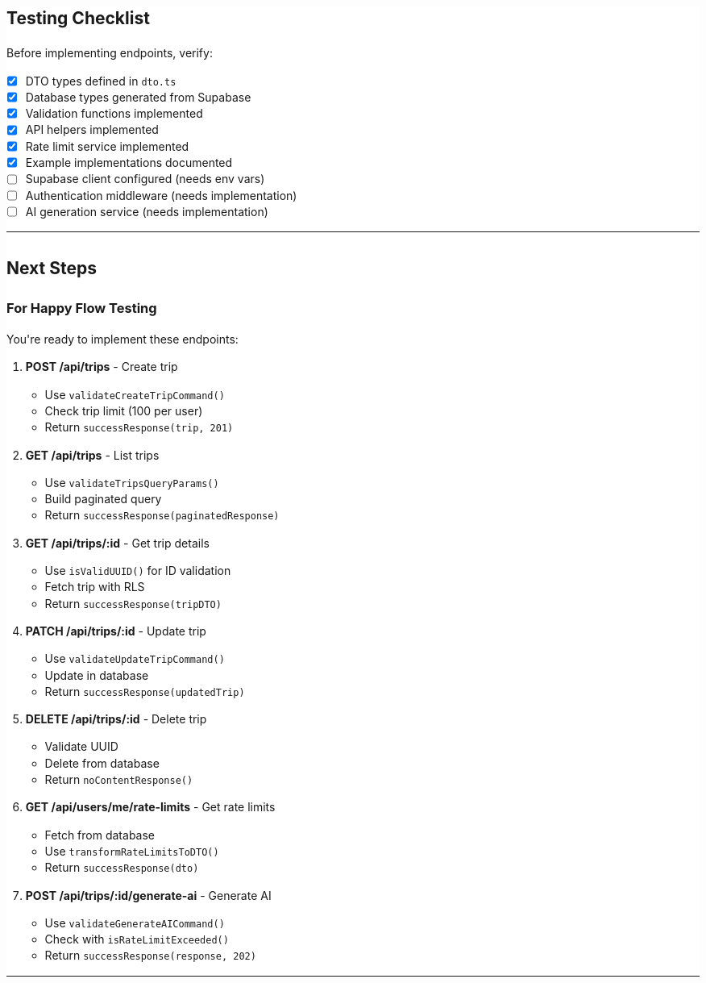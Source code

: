## Testing Checklist

Before implementing endpoints, verify:

- [x] DTO types defined in `dto.ts`
- [x] Database types generated from Supabase
- [x] Validation functions implemented
- [x] API helpers implemented
- [x] Rate limit service implemented
- [x] Example implementations documented
- [ ] Supabase client configured (needs env vars)
- [ ] Authentication middleware (needs implementation)
- [ ] AI generation service (needs implementation)

---

## Next Steps

### For Happy Flow Testing

You're ready to implement these endpoints:

1. **POST /api/trips** - Create trip
   - Use `validateCreateTripCommand()`
   - Check trip limit (100 per user)
   - Return `successResponse(trip, 201)`

2. **GET /api/trips** - List trips
   - Use `validateTripsQueryParams()`
   - Build paginated query
   - Return `successResponse(paginatedResponse)`

3. **GET /api/trips/:id** - Get trip details
   - Use `isValidUUID()` for ID validation
   - Fetch trip with RLS
   - Return `successResponse(tripDTO)`

4. **PATCH /api/trips/:id** - Update trip
   - Use `validateUpdateTripCommand()`
   - Update in database
   - Return `successResponse(updatedTrip)`

5. **DELETE /api/trips/:id** - Delete trip
   - Validate UUID
   - Delete from database
   - Return `noContentResponse()`

6. **GET /api/users/me/rate-limits** - Get rate limits
   - Fetch from database
   - Use `transformRateLimitsToDTO()`
   - Return `successResponse(dto)`

7. **POST /api/trips/:id/generate-ai** - Generate AI
   - Use `validateGenerateAICommand()`
   - Check with `isRateLimitExceeded()`
   - Return `successResponse(response, 202)`

---